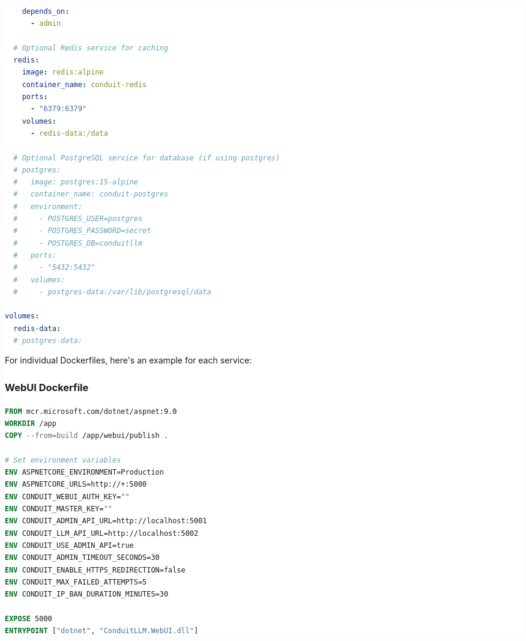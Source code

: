 ```yaml
    depends_on:
      - admin

  # Optional Redis service for caching
  redis:
    image: redis:alpine
    container_name: conduit-redis
    ports:
      - "6379:6379"
    volumes:
      - redis-data:/data

  # Optional PostgreSQL service for database (if using postgres)
  # postgres:
  #   image: postgres:15-alpine
  #   container_name: conduit-postgres
  #   environment:
  #     - POSTGRES_USER=postgres
  #     - POSTGRES_PASSWORD=secret
  #     - POSTGRES_DB=conduitllm
  #   ports:
  #     - "5432:5432"
  #   volumes:
  #     - postgres-data:/var/lib/postgresql/data

volumes:
  redis-data:
  # postgres-data:
```

For individual Dockerfiles, here's an example for each service:

### WebUI Dockerfile
```dockerfile
FROM mcr.microsoft.com/dotnet/aspnet:9.0
WORKDIR /app
COPY --from=build /app/webui/publish .

# Set environment variables
ENV ASPNETCORE_ENVIRONMENT=Production
ENV ASPNETCORE_URLS=http://+:5000
ENV CONDUIT_WEBUI_AUTH_KEY=""
ENV CONDUIT_MASTER_KEY=""
ENV CONDUIT_ADMIN_API_URL=http://localhost:5001
ENV CONDUIT_LLM_API_URL=http://localhost:5002
ENV CONDUIT_USE_ADMIN_API=true
ENV CONDUIT_ADMIN_TIMEOUT_SECONDS=30
ENV CONDUIT_ENABLE_HTTPS_REDIRECTION=false
ENV CONDUIT_MAX_FAILED_ATTEMPTS=5
ENV CONDUIT_IP_BAN_DURATION_MINUTES=30

EXPOSE 5000
ENTRYPOINT ["dotnet", "ConduitLLM.WebUI.dll"]
```
